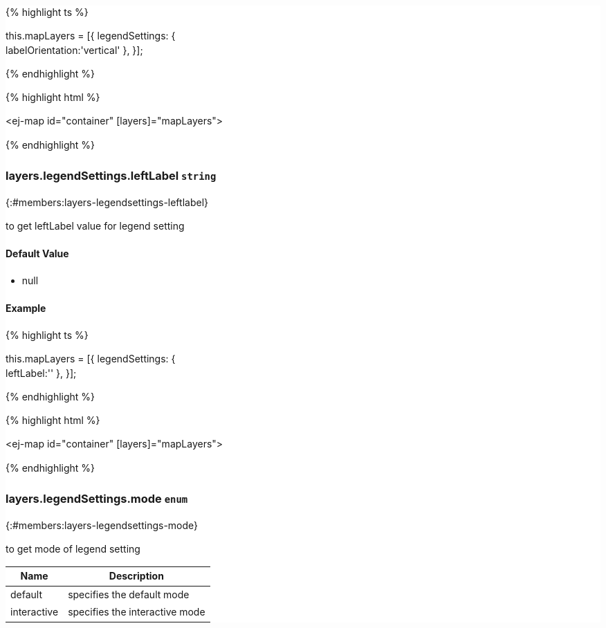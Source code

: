 {% highlight ts %}

this.mapLayers = [{
   legendSettings: {        
        labelOrientation:'vertical'
    },
}];

{% endhighlight %}

{% highlight html %}

<ej-map id="container" [layers]="mapLayers">
</ej-map>

{% endhighlight %}


### layers.legendSettings.leftLabel `string`
{:#members:layers-legendsettings-leftlabel}

to get leftLabel value for legend setting

#### Default Value

* null

#### Example

{% highlight ts %}

this.mapLayers = [{
   legendSettings: {        
        leftLabel:''
    },
}];

{% endhighlight %}

{% highlight html %}

<ej-map id="container" [layers]="mapLayers">
</ej-map>

{% endhighlight %}


### layers.legendSettings.mode `enum`
{:#members:layers-legendsettings-mode}

<ts name="ej.datavisualization.Map.Mode"/>
to get mode of legend setting

<table class="params">
	<thead>
		<tr>
			<th>Name </th>			
			<th>Description</th>
		</tr>
	</thead>
	<tbody>
		<tr>
			<td class="name">default</td>			
			<td class="description">specifies the default mode</td>
		</tr>
		<tr>
			<td class="name">interactive</td>			
			<td class="description">specifies the interactive mode</td>
		</tr>
	</tbody>
</table>